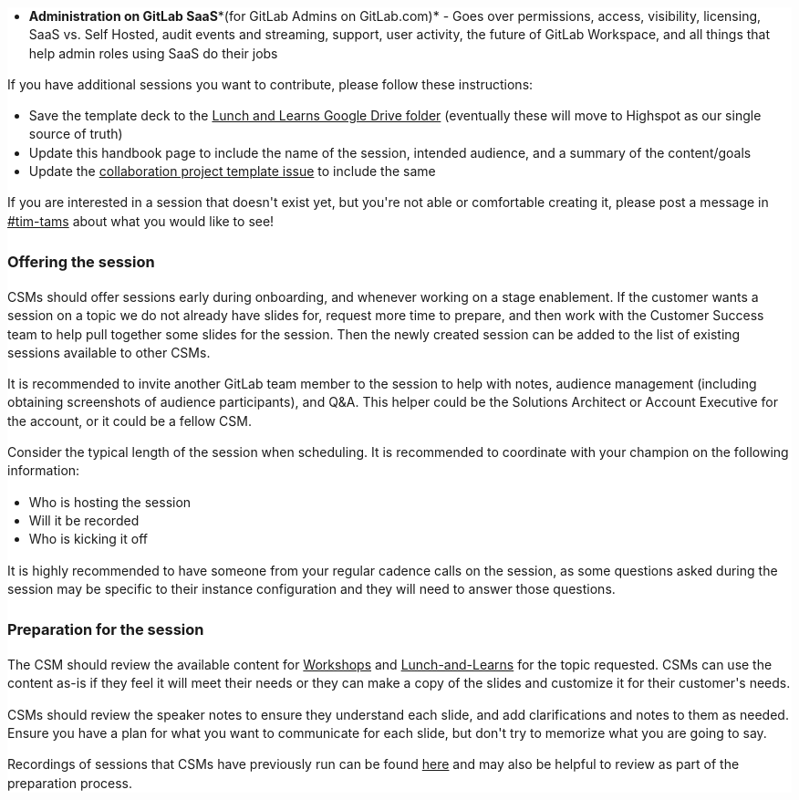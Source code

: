- **Administration on GitLab SaaS***(for GitLab Admins on GitLab.com)* - Goes over permissions, access, visibility, licensing, SaaS vs. Self Hosted, audit events and streaming, support, user activity, the future of GitLab Workspace, and all things that help admin roles using SaaS do their jobs

If you have additional sessions you want to contribute, please follow these instructions:

- Save the template deck to the [Lunch and Learns Google Drive folder](https://drive.google.com/drive/folders/1NnDsqoc-KRdy7hF1jbo6H_59FwzpiKUc) (eventually these will move to Highspot as our single source of truth)
- Update this handbook page to include the name of the session, intended audience, and a summary of the content/goals
- Update the [collaboration project template issue](https://gitlab.com/gitlab-com/account-management/templates/customer-collaboration-project-template/-/issues/44) to include the same

If you are interested in a session that doesn't exist yet, but you're not able or comfortable creating it, please post a message in [#tim-tams](https://gitlab.slack.com/archives/G8F1W2AGM) about what you would like to see!

### Offering the session

CSMs should offer sessions early during onboarding, and whenever working on a stage enablement. If the customer wants a session on a topic we do not already have slides for, request more time to prepare, and then work with the Customer Success team to help pull together some slides for the session. Then the newly created session can be added to the list of existing sessions available to other CSMs.

It is recommended to invite another GitLab team member to the session to help with notes, audience management (including obtaining screenshots of audience participants), and Q&A. This helper could be the Solutions Architect or Account Executive for the account, or it could be a fellow CSM.

Consider the typical length of the session when scheduling. It is recommended to coordinate with your champion on the following information:

- Who is hosting the session
- Will it be recorded
- Who is kicking it off

It is highly recommended to have someone from your regular cadence calls on the session, as some questions asked during the session may be specific to their instance configuration and they will need to answer those questions.

### Preparation for the session

The CSM should review the available content for [Workshops](https://drive.google.com/drive/folders/1qAymFTiXFEk-lRSNreIhaZ6Z62fdo_y2) and [Lunch-and-Learns](https://drive.google.com/drive/folders/1NnDsqoc-KRdy7hF1jbo6H_59FwzpiKUc) for the topic requested. CSMs can use the content as-is if they feel it will meet their needs or they can make a copy of the slides and customize it for their customer's needs.

CSMs should review the speaker notes to ensure they understand each slide, and add clarifications and notes to them as needed. Ensure you have a plan for what you want to communicate for each slide, but don't try to memorize what you are going to say.

Recordings of sessions that CSMs have previously run can be found [here](https://drive.google.com/drive/folders/11LeQbvUBwdqqWMplSb4iUTlxm7e7uXtD?usp=share_link) and may also be helpful to review as part of the preparation process.
